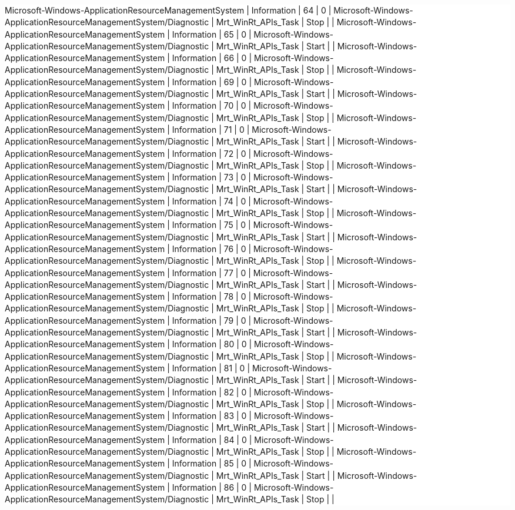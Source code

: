 Microsoft-Windows-ApplicationResourceManagementSystem  |  Information  |  64        |  0        |  Microsoft-Windows-ApplicationResourceManagementSystem/Diagnostic   |  Mrt_WinRt_APIs_Task                                                |  Stop    |           |
Microsoft-Windows-ApplicationResourceManagementSystem  |  Information  |  65        |  0        |  Microsoft-Windows-ApplicationResourceManagementSystem/Diagnostic   |  Mrt_WinRt_APIs_Task                                                |  Start   |           |
Microsoft-Windows-ApplicationResourceManagementSystem  |  Information  |  66        |  0        |  Microsoft-Windows-ApplicationResourceManagementSystem/Diagnostic   |  Mrt_WinRt_APIs_Task                                                |  Stop    |           |
Microsoft-Windows-ApplicationResourceManagementSystem  |  Information  |  69        |  0        |  Microsoft-Windows-ApplicationResourceManagementSystem/Diagnostic   |  Mrt_WinRt_APIs_Task                                                |  Start   |           |
Microsoft-Windows-ApplicationResourceManagementSystem  |  Information  |  70        |  0        |  Microsoft-Windows-ApplicationResourceManagementSystem/Diagnostic   |  Mrt_WinRt_APIs_Task                                                |  Stop    |           |
Microsoft-Windows-ApplicationResourceManagementSystem  |  Information  |  71        |  0        |  Microsoft-Windows-ApplicationResourceManagementSystem/Diagnostic   |  Mrt_WinRt_APIs_Task                                                |  Start   |           |
Microsoft-Windows-ApplicationResourceManagementSystem  |  Information  |  72        |  0        |  Microsoft-Windows-ApplicationResourceManagementSystem/Diagnostic   |  Mrt_WinRt_APIs_Task                                                |  Stop    |           |
Microsoft-Windows-ApplicationResourceManagementSystem  |  Information  |  73        |  0        |  Microsoft-Windows-ApplicationResourceManagementSystem/Diagnostic   |  Mrt_WinRt_APIs_Task                                                |  Start   |           |
Microsoft-Windows-ApplicationResourceManagementSystem  |  Information  |  74        |  0        |  Microsoft-Windows-ApplicationResourceManagementSystem/Diagnostic   |  Mrt_WinRt_APIs_Task                                                |  Stop    |           |
Microsoft-Windows-ApplicationResourceManagementSystem  |  Information  |  75        |  0        |  Microsoft-Windows-ApplicationResourceManagementSystem/Diagnostic   |  Mrt_WinRt_APIs_Task                                                |  Start   |           |
Microsoft-Windows-ApplicationResourceManagementSystem  |  Information  |  76        |  0        |  Microsoft-Windows-ApplicationResourceManagementSystem/Diagnostic   |  Mrt_WinRt_APIs_Task                                                |  Stop    |           |
Microsoft-Windows-ApplicationResourceManagementSystem  |  Information  |  77        |  0        |  Microsoft-Windows-ApplicationResourceManagementSystem/Diagnostic   |  Mrt_WinRt_APIs_Task                                                |  Start   |           |
Microsoft-Windows-ApplicationResourceManagementSystem  |  Information  |  78        |  0        |  Microsoft-Windows-ApplicationResourceManagementSystem/Diagnostic   |  Mrt_WinRt_APIs_Task                                                |  Stop    |           |
Microsoft-Windows-ApplicationResourceManagementSystem  |  Information  |  79        |  0        |  Microsoft-Windows-ApplicationResourceManagementSystem/Diagnostic   |  Mrt_WinRt_APIs_Task                                                |  Start   |           |
Microsoft-Windows-ApplicationResourceManagementSystem  |  Information  |  80        |  0        |  Microsoft-Windows-ApplicationResourceManagementSystem/Diagnostic   |  Mrt_WinRt_APIs_Task                                                |  Stop    |           |
Microsoft-Windows-ApplicationResourceManagementSystem  |  Information  |  81        |  0        |  Microsoft-Windows-ApplicationResourceManagementSystem/Diagnostic   |  Mrt_WinRt_APIs_Task                                                |  Start   |           |
Microsoft-Windows-ApplicationResourceManagementSystem  |  Information  |  82        |  0        |  Microsoft-Windows-ApplicationResourceManagementSystem/Diagnostic   |  Mrt_WinRt_APIs_Task                                                |  Stop    |           |
Microsoft-Windows-ApplicationResourceManagementSystem  |  Information  |  83        |  0        |  Microsoft-Windows-ApplicationResourceManagementSystem/Diagnostic   |  Mrt_WinRt_APIs_Task                                                |  Start   |           |
Microsoft-Windows-ApplicationResourceManagementSystem  |  Information  |  84        |  0        |  Microsoft-Windows-ApplicationResourceManagementSystem/Diagnostic   |  Mrt_WinRt_APIs_Task                                                |  Stop    |           |
Microsoft-Windows-ApplicationResourceManagementSystem  |  Information  |  85        |  0        |  Microsoft-Windows-ApplicationResourceManagementSystem/Diagnostic   |  Mrt_WinRt_APIs_Task                                                |  Start   |           |
Microsoft-Windows-ApplicationResourceManagementSystem  |  Information  |  86        |  0        |  Microsoft-Windows-ApplicationResourceManagementSystem/Diagnostic   |  Mrt_WinRt_APIs_Task                                                |  Stop    |           |